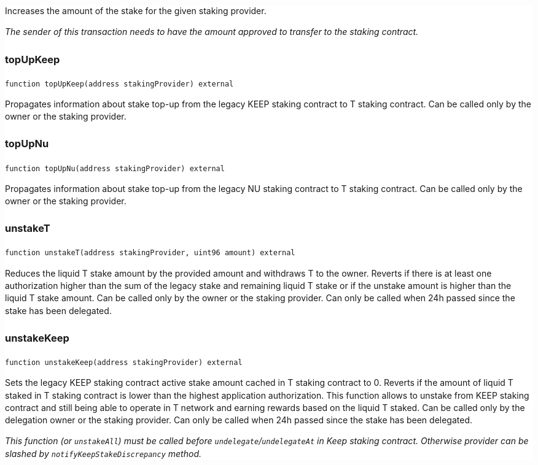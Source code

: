 Increases the amount of the stake for the given staking provider.

_The sender of this transaction needs to have the amount approved to
     transfer to the staking contract._

### topUpKeep

```solidity
function topUpKeep(address stakingProvider) external
```

Propagates information about stake top-up from the legacy KEEP
        staking contract to T staking contract. Can be called only by
        the owner or the staking provider.

### topUpNu

```solidity
function topUpNu(address stakingProvider) external
```

Propagates information about stake top-up from the legacy NU
        staking contract to T staking contract. Can be called only by
        the owner or the staking provider.

### unstakeT

```solidity
function unstakeT(address stakingProvider, uint96 amount) external
```

Reduces the liquid T stake amount by the provided amount and
        withdraws T to the owner. Reverts if there is at least one
        authorization higher than the sum of the legacy stake and
        remaining liquid T stake or if the unstake amount is higher than
        the liquid T stake amount. Can be called only by the owner or
        the staking provider. Can only be called when 24h passed since
        the stake has been delegated.

### unstakeKeep

```solidity
function unstakeKeep(address stakingProvider) external
```

Sets the legacy KEEP staking contract active stake amount cached
        in T staking contract to 0. Reverts if the amount of liquid T
        staked in T staking contract is lower than the highest
        application authorization. This function allows to unstake from
        KEEP staking contract and still being able to operate in T
        network and earning rewards based on the liquid T staked. Can be
        called only by the delegation owner or the staking provider.
        Can only be called when 24h passed since the stake has been
        delegated.

_This function (or `unstakeAll`) must be called before
        `undelegate`/`undelegateAt` in Keep staking contract. Otherwise
        provider can be slashed by `notifyKeepStakeDiscrepancy` method._
